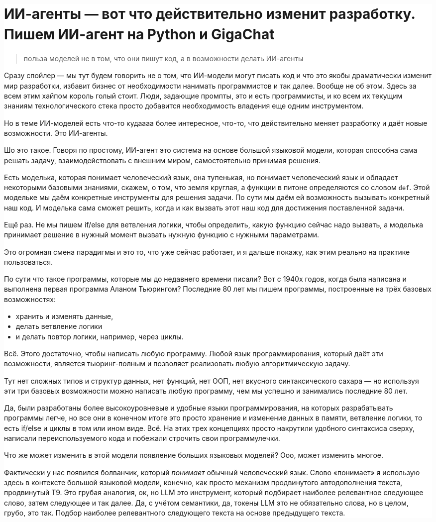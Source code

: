# ИИ-агенты — вот что действительно изменит разработку. Пишем ИИ-агент на Python и GigaChat

> польза моделей не в том, что они пишут код, а в возможности делать ИИ-агенты

Сразу спойлер — мы тут будем говорить не о том, что ИИ-модели могут писать код и что это якобы драматически изменит мир разработки, избавит бизнес от необходимости нанимать программистов и так далее. Вообще не об этом. Здесь за всем этим хайпом король голый стоит. Люди, задающие промпты, это и есть программисты, и ко всем их текущим знаниям технологического стека просто добавится необходимость владения еще одним инструментом.

Но в теме ИИ-моделей есть что-то кудаааа более интересное, что-то, что действительно меняет разработку и даёт новые возможности. Это ИИ-агенты.

Шо это такое. Говоря по простому, ИИ-агент это система на основе большой языковой модели, которая способна сама решать задачу, взаимодействовать с внешним миром, самостоятельно принимая решения.

Есть моделька, которая понимает человеческий язык, она тупенькая, но понимает человеческий язык и обладает некоторыми базовыми знаниями, скажем, о том, что земля круглая, а функции в питоне определяются со словом `def`. Этой модельке мы даём конкретные инструменты для решения задачи. По сути мы даём ей возможность вызывать конкретный наш код. И моделька сама сможет решить, когда и как вызвать этот наш код для достижения поставленной задачи.

Ещё раз. Не мы пишем if/else для ветвления логики, чтобы определить, какую функцию сейчас надо вызвать, а моделька принимает решение в нужный момент вызвать нужную функцию с нужными параметрами. 

Это огромная смена парадигмы и это то, что уже сейчас работает, и я дальше покажу, как этим реально на практике пользоваться.

По сути что такое программы, которые мы до недавнего времени писали? Вот с 1940х годов, когда была написана и выполнена первая программа Аланом Тьюрингом? Последние 80 лет мы пишем программы, построенные на трёх базовых возможностях:

- хранить и изменять данные,
- делать ветвление логики
- и делать повтор логики, например, через циклы.

Всё. Этого достаточно, чтобы написать любую программу. Любой язык программирования, который даёт эти возможности, является тьюринг-полным и позволяет реализовать любую алгоритмическую задачу.

Тут нет сложных типов и структур данных, нет функций, нет ООП, нет вкусного синтаксического сахара — но используя эти три базовых возможности можно написать любую программу, чем мы успешно и занимались последние 80 лет.

Да, были разработаны более высокоуровневые и удобные языки программирования, на которых разрабатывать программы легче, но все они в конечном итоге это просто хранение и изменение данных в памяти, ветвление логики, то есть if/else и циклы в том или ином виде. Всё. На этих трех концепциях просто накрутили удобного синтаксиса сверху, написали переиспользуемого кода и побежали строчить свои программулечки.

Что же может изменить в этой модели появление больших языковых моделей? Ооо, может изменить многое.

Фактически у нас появился болванчик, который *понимает* обычный человеческий язык. Слово «понимает» я использую здесь в контексте большой языковой модели, конечно, как просто механизм продвинутого автодополнения текста, продвинутый T9. Это грубая аналогия, ок, но LLM это инструмент, который подбирает наиболее релевантное следующее слово, затем следующее и так далее. Да, с учётом семантики, да, токены LLM это не обязательно слова, но в целом, грубо, это так. Подбор наиболее релевантного следующего текста на основе предыдущего текста.
